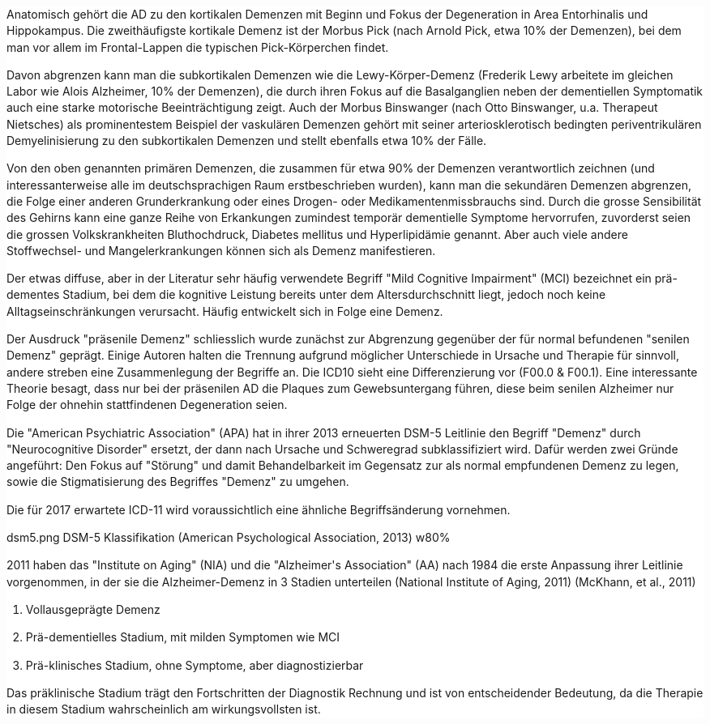 Anatomisch gehört die AD zu den kortikalen Demenzen mit Beginn und Fokus der Degeneration in Area Entorhinalis und Hippokampus. Die zweithäufigste kortikale Demenz ist der Morbus Pick (nach Arnold Pick, etwa 10% der Demenzen), bei dem man vor allem im Frontal-Lappen die typischen Pick-Körperchen findet. 

Davon abgrenzen kann man die subkortikalen Demenzen wie die Lewy-Körper-Demenz (Frederik Lewy arbeitete im gleichen Labor wie Alois Alzheimer, 10% der Demenzen), die durch ihren Fokus auf die Basalganglien neben der dementiellen Symptomatik auch eine starke motorische Beeinträchtigung zeigt. Auch der Morbus Binswanger (nach Otto Binswanger, u.a. Therapeut Nietsches) als prominentestem Beispiel der vaskulären Demenzen gehört mit seiner arteriosklerotisch bedingten periventrikulären Demyelinisierung zu den subkortikalen Demenzen und stellt ebenfalls etwa 10% der Fälle.

Von den oben genannten primären Demenzen, die zusammen für etwa 90% der Demenzen verantwortlich zeichnen (und interessanterweise alle im deutschsprachigen Raum erstbeschrieben wurden), kann man die sekundären Demenzen abgrenzen, die Folge einer anderen Grunderkrankung oder eines Drogen- oder Medikamentenmissbrauchs sind. Durch die grosse Sensibilität des Gehirns kann eine ganze Reihe von Erkankungen zumindest temporär dementielle Symptome hervorrufen, zuvorderst seien die grossen Volkskrankheiten Bluthochdruck, Diabetes mellitus und Hyperlipidämie genannt. Aber auch viele andere Stoffwechsel- und Mangelerkrankungen können sich als Demenz manifestieren.

Der etwas diffuse, aber in der Literatur sehr häufig verwendete Begriff "Mild Cognitive Impairment" (MCI) bezeichnet ein prä-dementes Stadium, bei dem die kognitive Leistung bereits unter dem Altersdurchschnitt liegt, jedoch noch keine Alltagseinschränkungen verursacht. Häufig entwickelt sich in Folge eine Demenz.

Der Ausdruck "präsenile Demenz" schliesslich wurde zunächst zur Abgrenzung gegenüber der für normal befundenen "senilen Demenz" geprägt. Einige Autoren halten die Trennung aufgrund möglicher Unterschiede in Ursache und Therapie für sinnvoll, andere streben eine Zusammenlegung der Begriffe an. Die ICD10 sieht eine Differenzierung vor (F00.0 & F00.1). Eine interessante Theorie besagt, dass nur bei der präsenilen AD die Plaques zum Gewebsuntergang führen, diese beim senilen Alzheimer nur Folge der ohnehin stattfindenen Degeneration seien.

Die "American Psychiatric Association" (APA) hat in ihrer 2013 erneuerten DSM-5 Leitlinie den Begriff "Demenz" durch "Neurocognitive Disorder" ersetzt, der dann nach Ursache und Schweregrad subklassifiziert wird. Dafür werden zwei Gründe angeführt: Den Fokus auf "Störung" und damit Behandelbarkeit im Gegensatz zur als normal empfundenen Demenz zu legen, sowie die Stigmatisierung des Begriffes "Demenz" zu umgehen.

Die für 2017 erwartete ICD-11 wird voraussichtlich eine ähnliche Begriffsänderung vornehmen.

 
dsm5.png
DSM-5 Klassifikation (American Psychological Association, 2013) w80%

2011 haben das "Institute on Aging" (NIA) und die "Alzheimer's Association" (AA) nach 1984 die erste Anpassung ihrer Leitlinie vorgenommen, in der sie die Alzheimer-Demenz in 3 Stadien unterteilen (National Institute of Aging, 2011) (McKhann, et al., 2011)

1.	Vollausgeprägte Demenz

2.	Prä-dementielles Stadium, mit milden Symptomen wie MCI

3.	Prä-klinisches Stadium, ohne Symptome, aber diagnostizierbar

Das präklinische Stadium trägt den Fortschritten der Diagnostik Rechnung und ist von entscheidender Bedeutung, da die Therapie in diesem Stadium wahrscheinlich am wirkungsvollsten ist.
